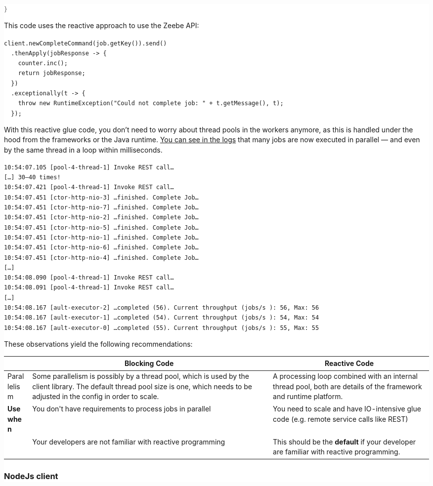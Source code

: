 ```java
}
```

This code uses the reactive approach to use the Zeebe API:

```
client.newCompleteCommand(job.getKey()).send()
  .thenApply(jobResponse -> {
    counter.inc();
    return jobResponse;
  })
  .exceptionally(t -> {
    throw new RuntimeException("Could not complete job: " + t.getMessage(), t);
  });
```

With this reactive glue code, you don’t need to worry about thread pools in the workers anymore, as this is handled under the hood from the frameworks or the Java runtime. [You can see in the logs](https://github.com/berndruecker/camunda-cloud-clients-parallel-job-execution/blob/main/results/java-nonblocking.log) that many jobs are now executed in parallel — and even by the same thread in a loop within milliseconds.

```
10:54:07.105 [pool-4-thread-1] Invoke REST call…
[…] 30–40 times!
10:54:07.421 [pool-4-thread-1] Invoke REST call…
10:54:07.451 [ctor-http-nio-3] …finished. Complete Job…
10:54:07.451 [ctor-http-nio-7] …finished. Complete Job…
10:54:07.451 [ctor-http-nio-2] …finished. Complete Job…
10:54:07.451 [ctor-http-nio-5] …finished. Complete Job…
10:54:07.451 [ctor-http-nio-1] …finished. Complete Job…
10:54:07.451 [ctor-http-nio-6] …finished. Complete Job…
10:54:07.451 [ctor-http-nio-4] …finished. Complete Job…
[…]
10:54:08.090 [pool-4-thread-1] Invoke REST call…
10:54:08.091 [pool-4-thread-1] Invoke REST call…
[…]
10:54:08.167 [ault-executor-2] …completed (56). Current throughput (jobs/s ): 56, Max: 56
10:54:08.167 [ault-executor-1] …completed (54). Current throughput (jobs/s ): 54, Max: 54
10:54:08.167 [ault-executor-0] …completed (55). Current throughput (jobs/s ): 55, Max: 55
```

These observations yield the following recommendations:

|              | Blocking Code                                                                                                                                                                        | Reactive Code                                                                                                    |
| ------------ | ------------------------------------------------------------------------------------------------------------------------------------------------------------------------------------ | ---------------------------------------------------------------------------------------------------------------- |
| Parallelism  | Some parallelism is possibly by a thread pool, which is used by the client library. The default thread pool size is one, which needs to be adjusted in the config in order to scale. | A processing loop combined with an internal thread pool, both are details of the framework and runtime platform. |
| **Use when** | You don't have requirements to process jobs in parallel                                                                                                                              | You need to scale and have IO-intensive glue code (e.g. remote service calls like REST)                          |
|              | Your developers are not familiar with reactive programming                                                                                                                           | This should be the **default** if your developer are familiar with reactive programming.                         |

### NodeJs client

